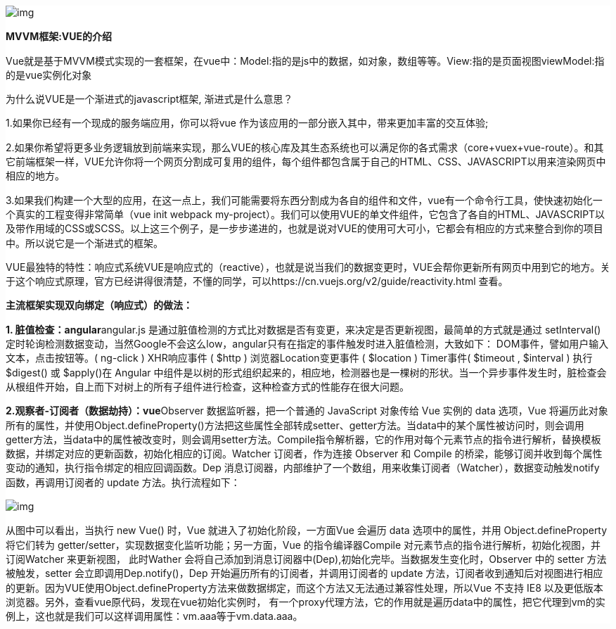 ![img](https://ss2.baidu.com/6ONYsjip0QIZ8tyhnq/it/u=32561255,2826043542&fm=173&app=25&f=JPEG?w=500&h=100&s=C8F78852C4B2FE207E66C9D20200D0AA)

**MVVM框架:VUE的介绍**

Vue就是基于MVVM模式实现的一套框架，在vue中：Model:指的是js中的数据，如对象，数组等等。View:指的是页面视图viewModel:指的是vue实例化对象

为什么说VUE是一个渐进式的javascript框架, 渐进式是什么意思？

1.如果你已经有一个现成的服务端应用，你可以将vue 作为该应用的一部分嵌入其中，带来更加丰富的交互体验;

2.如果你希望将更多业务逻辑放到前端来实现，那么VUE的核心库及其生态系统也可以满足你的各式需求（core+vuex+vue-route）。和其它前端框架一样，VUE允许你将一个网页分割成可复用的组件，每个组件都包含属于自己的HTML、CSS、JAVASCRIPT以用来渲染网页中相应的地方。

3.如果我们构建一个大型的应用，在这一点上，我们可能需要将东西分割成为各自的组件和文件，vue有一个命令行工具，使快速初始化一个真实的工程变得非常简单（vue init webpack my-project）。我们可以使用VUE的单文件组件，它包含了各自的HTML、JAVASCRIPT以及带作用域的CSS或SCSS。以上这三个例子，是一步步递进的，也就是说对VUE的使用可大可小，它都会有相应的方式来整合到你的项目中。所以说它是一个渐进式的框架。

VUE最独特的特性：响应式系统VUE是响应式的（reactive），也就是说当我们的数据变更时，VUE会帮你更新所有网页中用到它的地方。关于这个响应式原理，官方已经讲得很清楚，不懂的同学，可以https://cn.vuejs.org/v2/guide/reactivity.html 查看。

**主流框架实现双向绑定（响应式）的做法：**

**1. 脏值检查：angular**angular.js 是通过脏值检测的方式比对数据是否有变更，来决定是否更新视图，最简单的方式就是通过 setInterval() 定时轮询检测数据变动，当然Google不会这么low，angular只有在指定的事件触发时进入脏值检测，大致如下： DOM事件，譬如用户输入文本，点击按钮等。( ng-click ) XHR响应事件 ( $http ) 浏览器Location变更事件 ( $location ) Timer事件( $timeout , $interval ) 执行 $digest() 或 $apply()在 Angular 中组件是以树的形式组织起来的，相应地，检测器也是一棵树的形状。当一个异步事件发生时，脏检查会从根组件开始，自上而下对树上的所有子组件进行检查，这种检查方式的性能存在很大问题。

**2.观察者-订阅者（数据劫持）：vue**Observer 数据监听器，把一个普通的 JavaScript 对象传给 Vue 实例的 data 选项，Vue 将遍历此对象所有的属性，并使用Object.defineProperty()方法把这些属性全部转成setter、getter方法。当data中的某个属性被访问时，则会调用getter方法，当data中的属性被改变时，则会调用setter方法。Compile指令解析器，它的作用对每个元素节点的指令进行解析，替换模板数据，并绑定对应的更新函数，初始化相应的订阅。Watcher 订阅者，作为连接 Observer 和 Compile 的桥梁，能够订阅并收到每个属性变动的通知，执行指令绑定的相应回调函数。Dep 消息订阅器，内部维护了一个数组，用来收集订阅者（Watcher），数据变动触发notify 函数，再调用订阅者的 update 方法。执行流程如下：

![img](https://ss0.baidu.com/6ONWsjip0QIZ8tyhnq/it/u=1581589677,2197583542&fm=173&app=25&f=JPEG?w=640&h=342&s=5926347301CA614B4E65C0CA0000E0B3)

从图中可以看出，当执行 new Vue() 时，Vue 就进入了初始化阶段，一方面Vue 会遍历 data 选项中的属性，并用 Object.defineProperty 将它们转为 getter/setter，实现数据变化监听功能；另一方面，Vue 的指令编译器Compile 对元素节点的指令进行解析，初始化视图，并订阅Watcher 来更新视图， 此时Wather 会将自己添加到消息订阅器中(Dep),初始化完毕。当数据发生变化时，Observer 中的 setter 方法被触发，setter 会立即调用Dep.notify()，Dep 开始遍历所有的订阅者，并调用订阅者的 update 方法，订阅者收到通知后对视图进行相应的更新。因为VUE使用Object.defineProperty方法来做数据绑定，而这个方法又无法通过兼容性处理，所以Vue 不支持 IE8 以及更低版本浏览器。另外，查看vue原代码，发现在vue初始化实例时， 有一个proxy代理方法，它的作用就是遍历data中的属性，把它代理到vm的实例上，这也就是我们可以这样调用属性：vm.aaa等于vm.data.aaa。
